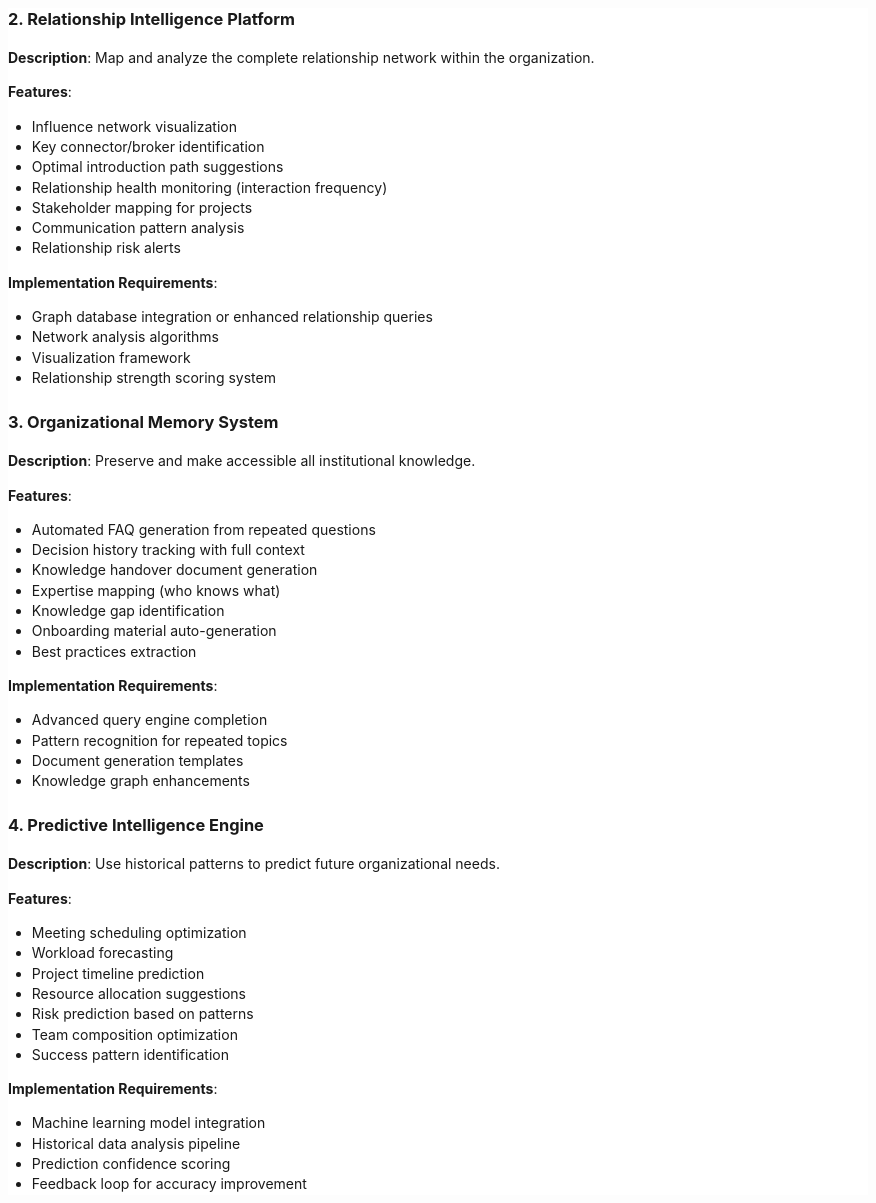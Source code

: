 ### 2. Relationship Intelligence Platform

**Description**: Map and analyze the complete relationship network within the organization.

**Features**:
- Influence network visualization
- Key connector/broker identification
- Optimal introduction path suggestions
- Relationship health monitoring (interaction frequency)
- Stakeholder mapping for projects
- Communication pattern analysis
- Relationship risk alerts

**Implementation Requirements**:
- Graph database integration or enhanced relationship queries
- Network analysis algorithms
- Visualization framework
- Relationship strength scoring system

### 3. Organizational Memory System

**Description**: Preserve and make accessible all institutional knowledge.

**Features**:
- Automated FAQ generation from repeated questions
- Decision history tracking with full context
- Knowledge handover document generation
- Expertise mapping (who knows what)
- Knowledge gap identification
- Onboarding material auto-generation
- Best practices extraction

**Implementation Requirements**:
- Advanced query engine completion
- Pattern recognition for repeated topics
- Document generation templates
- Knowledge graph enhancements

### 4. Predictive Intelligence Engine

**Description**: Use historical patterns to predict future organizational needs.

**Features**:
- Meeting scheduling optimization
- Workload forecasting
- Project timeline prediction
- Resource allocation suggestions
- Risk prediction based on patterns
- Team composition optimization
- Success pattern identification

**Implementation Requirements**:
- Machine learning model integration
- Historical data analysis pipeline
- Prediction confidence scoring
- Feedback loop for accuracy improvement
